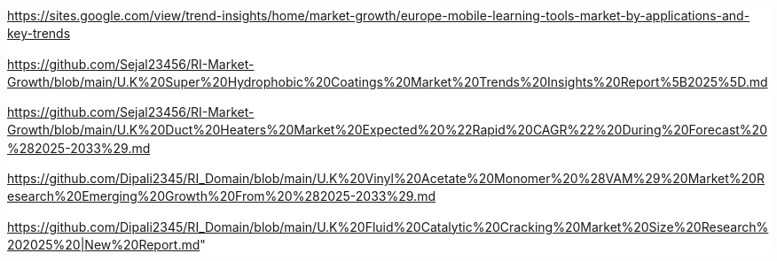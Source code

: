 <a href=https://sites.google.com/view/trend-insights/home/market-growth/europe-mobile-learning-tools-market-by-applications-and-key-trends>https://sites.google.com/view/trend-insights/home/market-growth/europe-mobile-learning-tools-market-by-applications-and-key-trends</a>

<a href=https://github.com/Sejal23456/RI-Market-Growth/blob/main/U.K%20Super%20Hydrophobic%20Coatings%20Market%20Trends%20Insights%20Report%5B2025%5D.md>https://github.com/Sejal23456/RI-Market-Growth/blob/main/U.K%20Super%20Hydrophobic%20Coatings%20Market%20Trends%20Insights%20Report%5B2025%5D.md</a>

<a href=https://github.com/Sejal23456/RI-Market-Growth/blob/main/U.K%20Duct%20Heaters%20Market%20Expected%20%22Rapid%20CAGR%22%20During%20Forecast%20%282025-2033%29.md>https://github.com/Sejal23456/RI-Market-Growth/blob/main/U.K%20Duct%20Heaters%20Market%20Expected%20%22Rapid%20CAGR%22%20During%20Forecast%20%282025-2033%29.md</a>

<a href=https://github.com/Dipali2345/RI_Domain/blob/main/U.K%20Vinyl%20Acetate%20Monomer%20%28VAM%29%20Market%20Research%20Emerging%20Growth%20From%20%282025-2033%29.md>https://github.com/Dipali2345/RI_Domain/blob/main/U.K%20Vinyl%20Acetate%20Monomer%20%28VAM%29%20Market%20Research%20Emerging%20Growth%20From%20%282025-2033%29.md</a>

<a href=https://github.com/Dipali2345/RI_Domain/blob/main/U.K%20Fluid%20Catalytic%20Cracking%20Market%20Size%20Research%202025%20|New%20Report.md>https://github.com/Dipali2345/RI_Domain/blob/main/U.K%20Fluid%20Catalytic%20Cracking%20Market%20Size%20Research%202025%20|New%20Report.md</a>"
